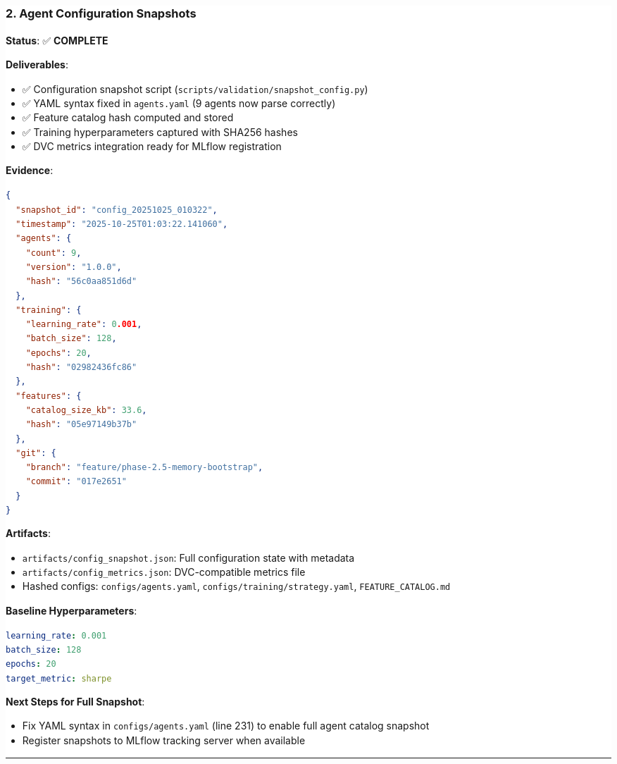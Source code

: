 ### 2. Agent Configuration Snapshots

**Status**: ✅ **COMPLETE**

**Deliverables**:
- ✅ Configuration snapshot script (`scripts/validation/snapshot_config.py`)
- ✅ YAML syntax fixed in `agents.yaml` (9 agents now parse correctly)
- ✅ Feature catalog hash computed and stored
- ✅ Training hyperparameters captured with SHA256 hashes
- ✅ DVC metrics integration ready for MLflow registration

**Evidence**:
```json
{
  "snapshot_id": "config_20251025_010322",
  "timestamp": "2025-10-25T01:03:22.141060",
  "agents": {
    "count": 9,
    "version": "1.0.0",
    "hash": "56c0aa851d6d"
  },
  "training": {
    "learning_rate": 0.001,
    "batch_size": 128,
    "epochs": 20,
    "hash": "02982436fc86"
  },
  "features": {
    "catalog_size_kb": 33.6,
    "hash": "05e97149b37b"
  },
  "git": {
    "branch": "feature/phase-2.5-memory-bootstrap",
    "commit": "017e2651"
  }
}
```

**Artifacts**:
- `artifacts/config_snapshot.json`: Full configuration state with metadata
- `artifacts/config_metrics.json`: DVC-compatible metrics file
- Hashed configs: `configs/agents.yaml`, `configs/training/strategy.yaml`, `FEATURE_CATALOG.md`

**Baseline Hyperparameters**:
```yaml
learning_rate: 0.001
batch_size: 128
epochs: 20
target_metric: sharpe
```

**Next Steps for Full Snapshot**:
- Fix YAML syntax in `configs/agents.yaml` (line 231) to enable full agent catalog snapshot
- Register snapshots to MLflow tracking server when available

---